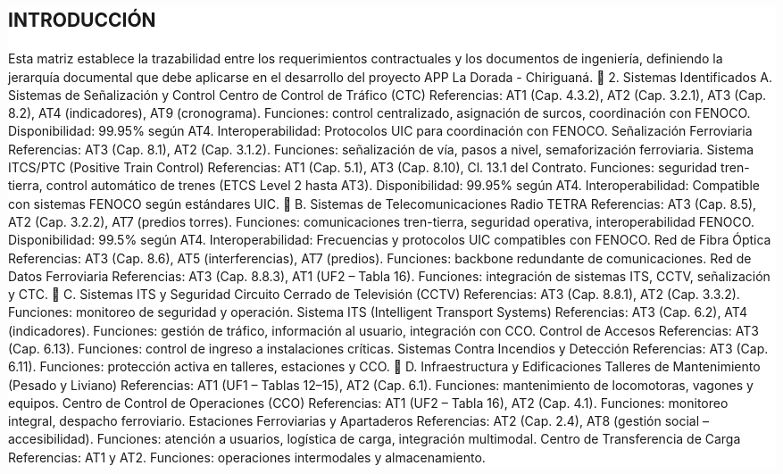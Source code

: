 ## INTRODUCCIÓN

Esta matriz establece la trazabilidad entre los requerimientos contractuales y los documentos de ingeniería, definiendo la jerarquía documental que debe aplicarse en el desarrollo del proyecto APP La Dorada - Chiriguaná.

2. Sistemas Identificados
A. Sistemas de Señalización y Control
Centro de Control de Tráfico (CTC)
Referencias: AT1 (Cap. 4.3.2), AT2 (Cap. 3.2.1), AT3 (Cap. 8.2), AT4 (indicadores), AT9 (cronograma).
Funciones: control centralizado, asignación de surcos, coordinación con FENOCO.
Disponibilidad: 99.95% según AT4.
Interoperabilidad: Protocolos UIC para coordinación con FENOCO.
Señalización Ferroviaria
Referencias: AT3 (Cap. 8.1), AT2 (Cap. 3.1.2).
Funciones: señalización de vía, pasos a nivel, semaforización ferroviaria.
Sistema ITCS/PTC (Positive Train Control)
Referencias: AT1 (Cap. 5.1), AT3 (Cap. 8.10), Cl. 13.1 del Contrato.
Funciones: seguridad tren-tierra, control automático de trenes (ETCS Level 2 hasta AT3).
Disponibilidad: 99.95% según AT4.
Interoperabilidad: Compatible con sistemas FENOCO según estándares UIC.

B. Sistemas de Telecomunicaciones
Radio TETRA
Referencias: AT3 (Cap. 8.5), AT2 (Cap. 3.2.2), AT7 (predios torres).
Funciones: comunicaciones tren-tierra, seguridad operativa, interoperabilidad FENOCO.
Disponibilidad: 99.5% según AT4.
Interoperabilidad: Frecuencias y protocolos UIC compatibles con FENOCO.
Red de Fibra Óptica
Referencias: AT3 (Cap. 8.6), AT5 (interferencias), AT7 (predios).
Funciones: backbone redundante de comunicaciones.
Red de Datos Ferroviaria
Referencias: AT3 (Cap. 8.8.3), AT1 (UF2 – Tabla 16).
Funciones: integración de sistemas ITS, CCTV, señalización y CTC.

C. Sistemas ITS y Seguridad
Circuito Cerrado de Televisión (CCTV)
Referencias: AT3 (Cap. 8.8.1), AT2 (Cap. 3.3.2).
Funciones: monitoreo de seguridad y operación.
Sistema ITS (Intelligent Transport Systems)
Referencias: AT3 (Cap. 6.2), AT4 (indicadores).
Funciones: gestión de tráfico, información al usuario, integración con CCO.
Control de Accesos
Referencias: AT3 (Cap. 6.13).
Funciones: control de ingreso a instalaciones críticas.
Sistemas Contra Incendios y Detección
Referencias: AT3 (Cap. 6.11).
Funciones: protección activa en talleres, estaciones y CCO.

D. Infraestructura y Edificaciones
Talleres de Mantenimiento (Pesado y Liviano)
Referencias: AT1 (UF1 – Tablas 12–15), AT2 (Cap. 6.1).
Funciones: mantenimiento de locomotoras, vagones y equipos.
Centro de Control de Operaciones (CCO)
Referencias: AT1 (UF2 – Tabla 16), AT2 (Cap. 4.1).
Funciones: monitoreo integral, despacho ferroviario.
Estaciones Ferroviarias y Apartaderos
Referencias: AT2 (Cap. 2.4), AT8 (gestión social – accesibilidad).
Funciones: atención a usuarios, logística de carga, integración multimodal.
Centro de Transferencia de Carga
Referencias: AT1 y AT2.
Funciones: operaciones intermodales y almacenamiento.